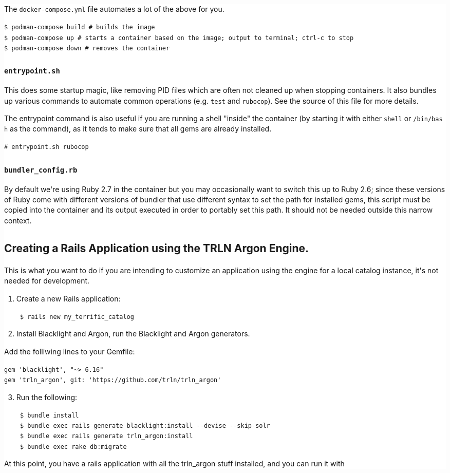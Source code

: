 The `docker-compose.yml` file automates a lot of the above for you.

    $ podman-compose build # builds the image
    $ podman-compose up # starts a container based on the image; output to terminal; ctrl-c to stop
    $ podman-compose down # removes the container

### `entrypoint.sh`

This does some startup magic, like removing PID files which are often not
cleaned up when stopping containers.  It also bundles up various commands to
automate common operations (e.g. `test` and `rubocop`).  See the source of this
file for more details.

The entrypoint command is also useful if you are running a shell "inside" the
container (by starting it with either `shell` or `/bin/bash` as the command),
as it tends to make sure that all gems are already installed.

    # entrypoint.sh rubocop

### `bundler_config.rb` 

By default we're using Ruby 2.7 in the container but you may occasionally want
to switch this up to Ruby 2.6; since these versions of Ruby come with different
versions of bundler that use different syntax to set the path for installed
gems, this script must be copied into the container and its output executed in
order to portably set this path. It should not be needed outside this narrow
context.

## Creating a Rails Application using the TRLN Argon Engine.

This is what you want to do if you are intending to customize an application using the engine for a local catalog instance, it's not needed for development.

1. Create a new Rails application:

        $ rails new my_terrific_catalog

2. Install Blacklight and Argon, run the Blacklight and Argon generators.

Add the folliwing lines to your Gemfile:

```
gem 'blacklight', "~> 6.16"
gem 'trln_argon', git: 'https://github.com/trln/trln_argon'
```

3. Run the following:

        $ bundle install
        $ bundle exec rails generate blacklight:install --devise --skip-solr
        $ bundle exec rails generate trln_argon:install
        $ bundle exec rake db:migrate

At this point, you have a rails application with all the trln_argon stuff installed, and you can run it with
